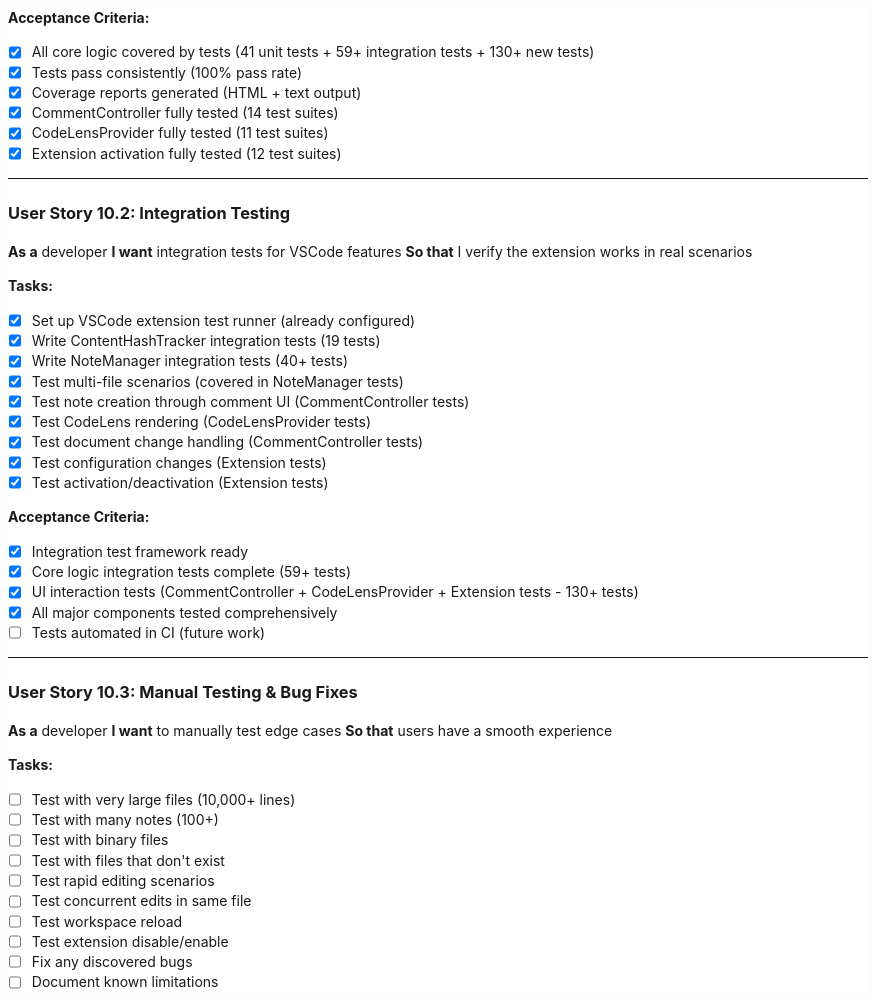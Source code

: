 **Acceptance Criteria:**

- [x] All core logic covered by tests (41 unit tests + 59+ integration tests + 130+ new tests)
- [x] Tests pass consistently (100% pass rate)
- [x] Coverage reports generated (HTML + text output)
- [x] CommentController fully tested (14 test suites)
- [x] CodeLensProvider fully tested (11 test suites)
- [x] Extension activation fully tested (12 test suites)

---

### User Story 10.2: Integration Testing

**As a** developer
**I want** integration tests for VSCode features
**So that** I verify the extension works in real scenarios

**Tasks:**

- [x] Set up VSCode extension test runner (already configured)
- [x] Write ContentHashTracker integration tests (19 tests)
- [x] Write NoteManager integration tests (40+ tests)
- [x] Test multi-file scenarios (covered in NoteManager tests)
- [x] Test note creation through comment UI (CommentController tests)
- [x] Test CodeLens rendering (CodeLensProvider tests)
- [x] Test document change handling (CommentController tests)
- [x] Test configuration changes (Extension tests)
- [x] Test activation/deactivation (Extension tests)

**Acceptance Criteria:**

- [x] Integration test framework ready
- [x] Core logic integration tests complete (59+ tests)
- [x] UI interaction tests (CommentController + CodeLensProvider + Extension tests - 130+ tests)
- [x] All major components tested comprehensively
- [ ] Tests automated in CI (future work)

---

### User Story 10.3: Manual Testing & Bug Fixes

**As a** developer
**I want** to manually test edge cases
**So that** users have a smooth experience

**Tasks:**

- [ ] Test with very large files (10,000+ lines)
- [ ] Test with many notes (100+)
- [ ] Test with binary files
- [ ] Test with files that don't exist
- [ ] Test rapid editing scenarios
- [ ] Test concurrent edits in same file
- [ ] Test workspace reload
- [ ] Test extension disable/enable
- [ ] Fix any discovered bugs
- [ ] Document known limitations
